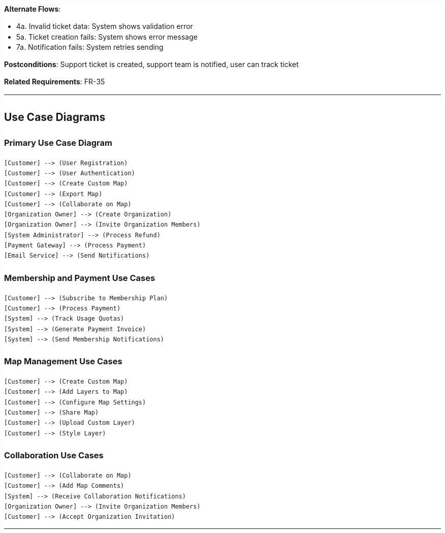 **Alternate Flows**:

- 4a. Invalid ticket data: System shows validation error
- 5a. Ticket creation fails: System shows error message
- 7a. Notification fails: System retries sending

**Postconditions**: Support ticket is created, support team is notified, user can track ticket

**Related Requirements**: FR-35

---

## Use Case Diagrams

### Primary Use Case Diagram

```
[Customer] --> (User Registration)
[Customer] --> (User Authentication)
[Customer] --> (Create Custom Map)
[Customer] --> (Export Map)
[Customer] --> (Collaborate on Map)
[Organization Owner] --> (Create Organization)
[Organization Owner] --> (Invite Organization Members)
[System Administrator] --> (Process Refund)
[Payment Gateway] --> (Process Payment)
[Email Service] --> (Send Notifications)
```

### Membership and Payment Use Cases

```
[Customer] --> (Subscribe to Membership Plan)
[Customer] --> (Process Payment)
[System] --> (Track Usage Quotas)
[System] --> (Generate Payment Invoice)
[System] --> (Send Membership Notifications)
```

### Map Management Use Cases

```
[Customer] --> (Create Custom Map)
[Customer] --> (Add Layers to Map)
[Customer] --> (Configure Map Settings)
[Customer] --> (Share Map)
[Customer] --> (Upload Custom Layer)
[Customer] --> (Style Layer)
```

### Collaboration Use Cases

```
[Customer] --> (Collaborate on Map)
[Customer] --> (Add Map Comments)
[System] --> (Receive Collaboration Notifications)
[Organization Owner] --> (Invite Organization Members)
[Customer] --> (Accept Organization Invitation)
```

---